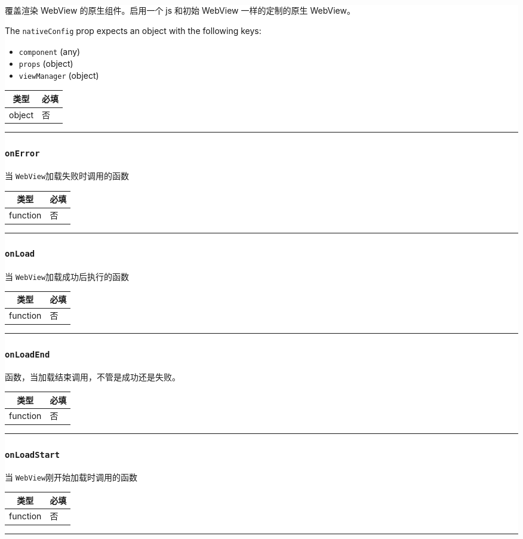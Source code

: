覆盖渲染 WebView 的原生组件。启用一个 js 和初始 WebView 一样的定制的原生 WebView。

The `nativeConfig` prop expects an object with the following keys:

- `component` (any)
- `props` (object)
- `viewManager` (object)

| 类型   | 必填 |
| ------ | ---- |
| object | 否   |

---

### `onError`

当 `WebView`加载失败时调用的函数

| 类型     | 必填 |
| -------- | ---- |
| function | 否   |

---

### `onLoad`

当 `WebView`加载成功后执行的函数

| 类型     | 必填 |
| -------- | ---- |
| function | 否   |

---

### `onLoadEnd`

函数，当加载结束调用，不管是成功还是失败。

| 类型     | 必填 |
| -------- | ---- |
| function | 否   |

---

### `onLoadStart`

当 `WebView`刚开始加载时调用的函数

| 类型     | 必填 |
| -------- | ---- |
| function | 否   |

---
